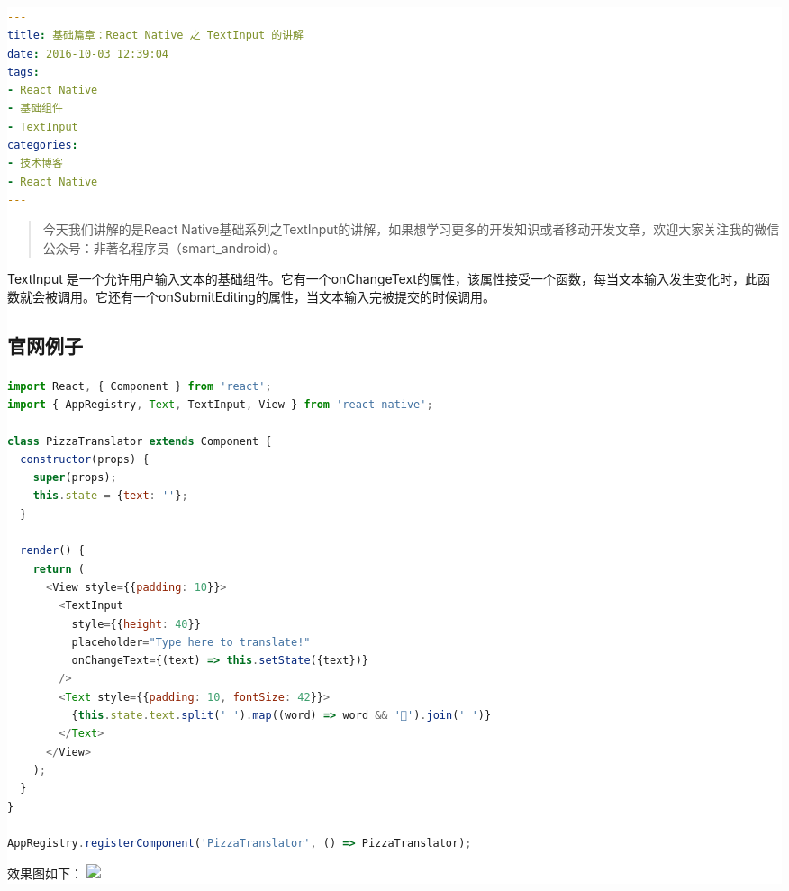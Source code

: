 ```yaml
---
title: 基础篇章：React Native 之 TextInput 的讲解
date: 2016-10-03 12:39:04
tags:
- React Native
- 基础组件
- TextInput
categories: 
- 技术博客
- React Native
---
```

>今天我们讲解的是React Native基础系列之TextInput的讲解，如果想学习更多的开发知识或者移动开发文章，欢迎大家关注我的微信公众号：非著名程序员（smart_android）。

TextInput 是一个允许用户输入文本的基础组件。它有一个onChangeText的属性，该属性接受一个函数，每当文本输入发生变化时，此函数就会被调用。它还有一个onSubmitEditing的属性，当文本输入完被提交的时候调用。

## 官网例子
```js
import React, { Component } from 'react';
import { AppRegistry, Text, TextInput, View } from 'react-native';

class PizzaTranslator extends Component {
  constructor(props) {
	super(props);
	this.state = {text: ''};
  }

  render() {
	return (
	  <View style={{padding: 10}}>
		<TextInput
		  style={{height: 40}}
		  placeholder="Type here to translate!"
		  onChangeText={(text) => this.setState({text})}
		/>
		<Text style={{padding: 10, fontSize: 42}}>
		  {this.state.text.split(' ').map((word) => word && '🍕').join(' ')}
		</Text>
	  </View>
	);
  }
}

AppRegistry.registerComponent('PizzaTranslator', () => PizzaTranslator);
```

效果图如下：
![](https://raw.githubusercontent.com/loonggg/BlogImages/master/ReactNative/textinput/7.gif)
